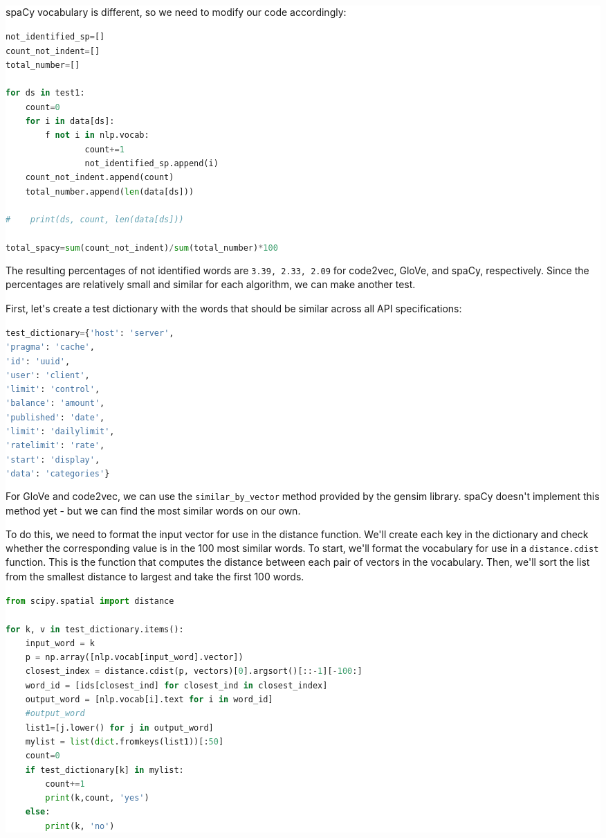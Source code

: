 spaCy vocabulary is different, so we need to modify our code accordingly:
```python
not_identified_sp=[]
count_not_indent=[]
total_number=[]

for ds in test1:
    count=0
    for i in data[ds]:
        f not i in nlp.vocab:
                count+=1
                not_identified_sp.append(i)
    count_not_indent.append(count)
    total_number.append(len(data[ds]))

#    print(ds, count, len(data[ds]))
        
total_spacy=sum(count_not_indent)/sum(total_number)*100
```
The resulting percentages of not identified words are `3.39, 2.33, 2.09` for code2vec, GloVe, and spaCy, respectively. Since the percentages are relatively small and similar for each algorithm, we can make another test.

First, let's create a test dictionary with the words that should be similar across all API specifications:
```python
test_dictionary={'host': 'server',
'pragma': 'cache',
'id': 'uuid',
'user': 'client',
'limit': 'control',
'balance': 'amount',
'published': 'date',
'limit': 'dailylimit',
'ratelimit': 'rate',
'start': 'display',
'data': 'categories'}  
```
For GloVe and code2vec, we can use the `similar_by_vector` method provided by the gensim library. spaCy doesn't implement this method yet - but we can find the most similar words on our own. 

To do this, we need to format the input vector for use in the distance function. We'll create each key in the dictionary and check whether the corresponding value is in the 100 most similar words. To start, we'll format the vocabulary for use in a `distance.cdist` function. This is the function that computes the distance between each pair of vectors in the vocabulary. Then, we'll sort the list from the smallest distance to largest and take the first 100 words.

```python
from scipy.spatial import distance

for k, v in test_dictionary.items():
    input_word = k
    p = np.array([nlp.vocab[input_word].vector])
    closest_index = distance.cdist(p, vectors)[0].argsort()[::-1][-100:]
    word_id = [ids[closest_ind] for closest_ind in closest_index]
    output_word = [nlp.vocab[i].text for i in word_id]
    #output_word
    list1=[j.lower() for j in output_word]
    mylist = list(dict.fromkeys(list1))[:50]
    count=0
    if test_dictionary[k] in mylist:
        count+=1
        print(k,count, 'yes')
    else:
        print(k, 'no')
```